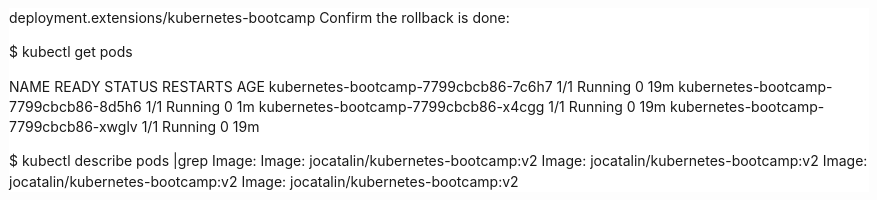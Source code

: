 deployment.extensions/kubernetes-bootcamp
Confirm the rollback is done:

$ kubectl get pods

NAME                                   READY     STATUS    RESTARTS   AGE
kubernetes-bootcamp-7799cbcb86-7c6h7   1/1       Running   0          19m
kubernetes-bootcamp-7799cbcb86-8d5h6   1/1       Running   0          1m
kubernetes-bootcamp-7799cbcb86-x4cgg   1/1       Running   0          19m
kubernetes-bootcamp-7799cbcb86-xwglv   1/1       Running   0          19m
 
$ kubectl describe pods |grep Image:
    Image:          jocatalin/kubernetes-bootcamp:v2
    Image:          jocatalin/kubernetes-bootcamp:v2
    Image:          jocatalin/kubernetes-bootcamp:v2
    Image:          jocatalin/kubernetes-bootcamp:v2

